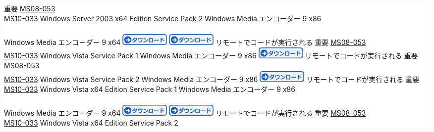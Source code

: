 <td style="border:1px solid black;">重要</td>
<td style="border:1px solid black;"><a href="http://technet.microsoft.com/security/bulletin/ms08-053">MS08-053</a><br />
<a href="http://technet.microsoft.com/security/bulletin/ms10-033">MS10-033</a></td>
</tr>
<tr class="even">
<td style="border:1px solid black;">Windows Server 2003 x64 Edition Service Pack 2</td>
<td style="border:1px solid black;">Windows Media エンコーダー 9 x86<br />
<br />
Windows Media エンコーダー 9 x64</td>
<td style="border:1px solid black;"><a href="http://www.microsoft.com/downloads/details.aspx?familyid=dc777e61-e1e3-43bf-a84d-22c4a69c135d&amp;displaylang=ja"><img src="../../images/Dn636478.dl_arrow(ja-JP,Security.10).jpg" /></a>
<a href="http://www.microsoft.com/downloads/details.aspx?familyid=550957c2-ce66-439f-95ea-681237513f75&amp;displaylang=ja"><img src="../../images/Dn636478.dl_arrow(ja-JP,Security.10).jpg" /></a></td>
<td style="border:1px solid black;">リモートでコードが実行される</td>
<td style="border:1px solid black;">重要</td>
<td style="border:1px solid black;"><a href="http://technet.microsoft.com/security/bulletin/ms08-053">MS08-053</a><br />
<a href="http://technet.microsoft.com/security/bulletin/ms10-033">MS10-033</a></td>
</tr>
<tr class="odd">
<td style="border:1px solid black;">Windows Vista Service Pack 1</td>
<td style="border:1px solid black;">Windows Media エンコーダー 9 x86</td>
<td style="border:1px solid black;"><a href="http://www.microsoft.com/downloads/details.aspx?familyid=e8a57950-43cd-486f-bd97-70b0ad360a0b&amp;displaylang=ja"><img src="../../images/Dn636478.dl_arrow(ja-JP,Security.10).jpg" /></a></td>
<td style="border:1px solid black;">リモートでコードが実行される</td>
<td style="border:1px solid black;">重要</td>
<td style="border:1px solid black;"><a href="http://technet.microsoft.com/security/bulletin/ms08-053">MS08-053</a><br />
<a href="http://technet.microsoft.com/security/bulletin/ms10-033">MS10-033</a></td>
</tr>
<tr class="even">
<td style="border:1px solid black;">Windows Vista Service Pack 2</td>
<td style="border:1px solid black;">Windows Media エンコーダー 9 x86</td>
<td style="border:1px solid black;"><a href="http://www.microsoft.com/downloads/details.aspx?familyid=e8a57950-43cd-486f-bd97-70b0ad360a0b&amp;displaylang=ja"><img src="../../images/Dn636478.dl_arrow(ja-JP,Security.10).jpg" /></a></td>
<td style="border:1px solid black;">リモートでコードが実行される</td>
<td style="border:1px solid black;">重要</td>
<td style="border:1px solid black;"><a href="http://technet.microsoft.com/security/bulletin/ms10-033">MS10-033</a></td>
</tr>
<tr class="odd">
<td style="border:1px solid black;">Windows Vista x64 Edition Service Pack 1</td>
<td style="border:1px solid black;">Windows Media エンコーダー 9 x86<br />
<br />
Windows Media エンコーダー 9 x64</td>
<td style="border:1px solid black;"><a href="http://www.microsoft.com/downloads/details.aspx?familyid=f98c3b96-acb5-49f1-be42-3dd44d316408&amp;displaylang=ja"><img src="../../images/Dn636478.dl_arrow(ja-JP,Security.10).jpg" /></a>
<a href="http://www.microsoft.com/downloads/details.aspx?familyid=e1054088-f484-4f44-ba0e-5cbd21773c0c&amp;displaylang=ja"><img src="../../images/Dn636478.dl_arrow(ja-JP,Security.10).jpg" /></a></td>
<td style="border:1px solid black;">リモートでコードが実行される</td>
<td style="border:1px solid black;">重要</td>
<td style="border:1px solid black;"><a href="http://technet.microsoft.com/security/bulletin/ms08-053">MS08-053</a><br />
<a href="http://technet.microsoft.com/security/bulletin/ms10-033">MS10-033</a></td>
</tr>
<tr class="even">
<td style="border:1px solid black;">Windows Vista x64 Edition Service Pack 2</td>